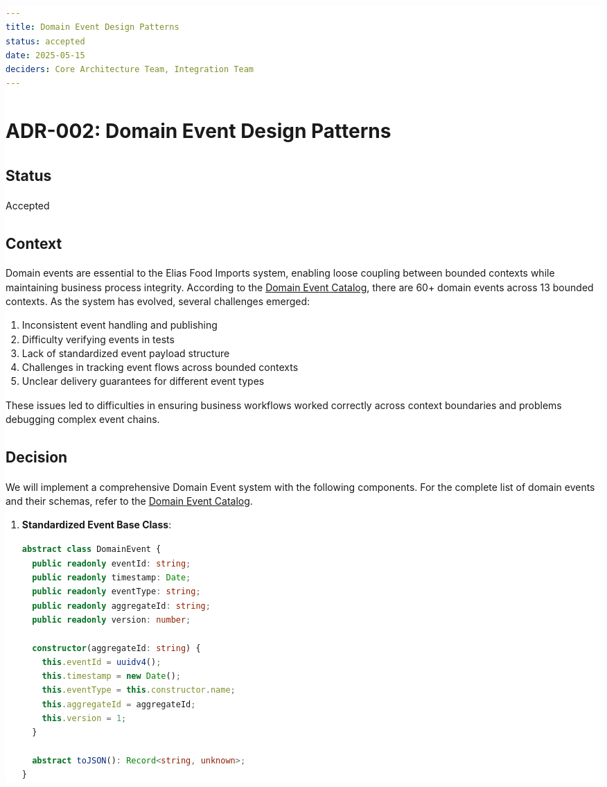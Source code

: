 ```yaml
---
title: Domain Event Design Patterns
status: accepted
date: 2025-05-15
deciders: Core Architecture Team, Integration Team
---
```


# ADR-002: Domain Event Design Patterns

## Status
Accepted

## Context
Domain events are essential to the Elias Food Imports system, enabling loose coupling between bounded contexts while maintaining business process integrity. According to the [Domain Event Catalog](../../domain-knowledge/integrations/events.md), there are 60+ domain events across 13 bounded contexts. As the system has evolved, several challenges emerged:

1. Inconsistent event handling and publishing
2. Difficulty verifying events in tests
3. Lack of standardized event payload structure
4. Challenges in tracking event flows across bounded contexts
5. Unclear delivery guarantees for different event types

These issues led to difficulties in ensuring business workflows worked correctly across context boundaries and problems debugging complex event chains.

## Decision
We will implement a comprehensive Domain Event system with the following components. For the complete list of domain events and their schemas, refer to the [Domain Event Catalog](../../domain-knowledge/integrations/events.md).

1. **Standardized Event Base Class**:
   ```typescript
   abstract class DomainEvent {
     public readonly eventId: string;
     public readonly timestamp: Date;
     public readonly eventType: string;
     public readonly aggregateId: string;
     public readonly version: number;
     
     constructor(aggregateId: string) {
       this.eventId = uuidv4();
       this.timestamp = new Date();
       this.eventType = this.constructor.name;
       this.aggregateId = aggregateId;
       this.version = 1;
     }
     
     abstract toJSON(): Record<string, unknown>;
   }
   ```
